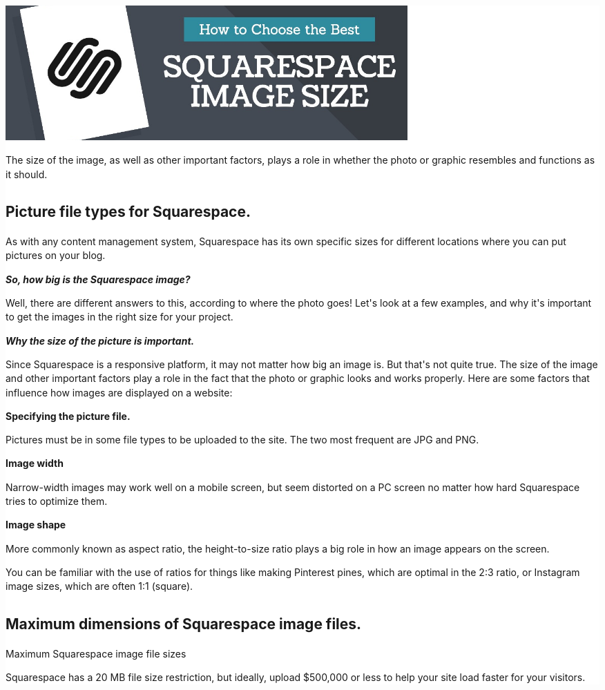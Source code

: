 ![Since Squarespace is a responsive platform, the size of a picture may not matter.  But this is not completely true.](/uploads/rr.PNG "Squarespace image size guide")

The size of the image, as well as other important factors, plays a role in whether the photo or graphic resembles and functions as it should.

## **Picture file types for Squarespace.**

As with any content management system, Squarespace has its own specific sizes for different locations where you can put pictures on your blog.

**_So, how big is the Squarespace image?_**

Well, there are different answers to this, according to where the photo goes! Let's look at a few examples, and why it's important to get the images in the right size for your project.

**_Why the size of the picture is important._**

Since Squarespace is a responsive platform, it may not matter how big an image is. But that's not quite true. The size of the image and other important factors play a role in the fact that the photo or graphic looks and works properly. Here are some factors that influence how images are displayed on a website:

**Specifying the picture file.**

Pictures must be in some file types to be uploaded to the site. The two most frequent are JPG and PNG.

**Image width**

Narrow-width images may work well on a mobile screen, but seem distorted on a PC screen no matter how hard Squarespace tries to optimize them.

**Image shape**

More commonly known as aspect ratio, the height-to-size ratio plays a big role in how an image appears on the screen.

You can be familiar with the use of ratios for things like making Pinterest pines, which are optimal in the 2:3 ratio, or Instagram image sizes, which are often 1:1 (square).

## **Maximum dimensions of Squarespace image files.**

Maximum Squarespace image file sizes

Squarespace has a 20 MB file size restriction, but ideally, upload $500,000 or less to help your site load faster for your visitors.
